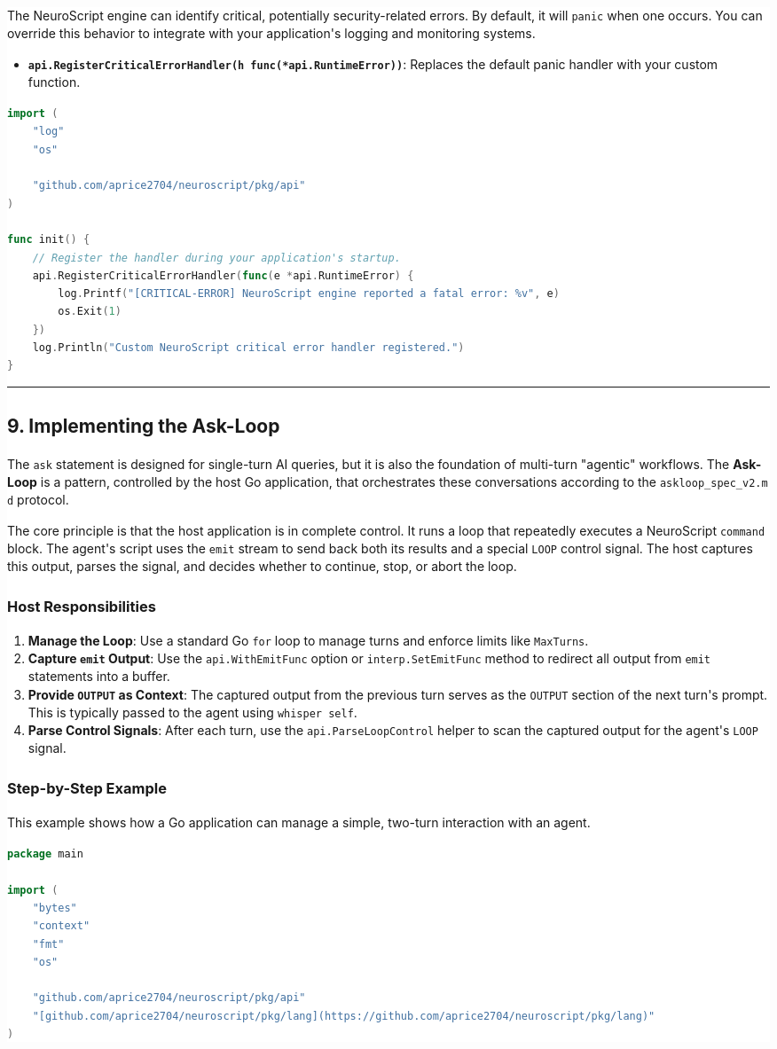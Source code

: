 The NeuroScript engine can identify critical, potentially security-related errors. By default, it will `panic` when one occurs. You can override this behavior to integrate with your application's logging and monitoring systems.

-   **`api.RegisterCriticalErrorHandler(h func(*api.RuntimeError))`**: Replaces the default panic handler with your custom function.

```go
import (
	"log"
	"os"

	"github.com/aprice2704/neuroscript/pkg/api"
)

func init() {
	// Register the handler during your application's startup.
	api.RegisterCriticalErrorHandler(func(e *api.RuntimeError) {
		log.Printf("[CRITICAL-ERROR] NeuroScript engine reported a fatal error: %v", e)
		os.Exit(1)
	})
	log.Println("Custom NeuroScript critical error handler registered.")
}
```

---

## 9. Implementing the Ask-Loop

The `ask` statement is designed for single-turn AI queries, but it is also the foundation of multi-turn "agentic" workflows. The **Ask-Loop** is a pattern, controlled by the host Go application, that orchestrates these conversations according to the `askloop_spec_v2.md` protocol.

The core principle is that the host application is in complete control. It runs a loop that repeatedly executes a NeuroScript `command` block. The agent's script uses the `emit` stream to send back both its results and a special `LOOP` control signal. The host captures this output, parses the signal, and decides whether to continue, stop, or abort the loop.

### Host Responsibilities

1.  **Manage the Loop**: Use a standard Go `for` loop to manage turns and enforce limits like `MaxTurns`.
2.  **Capture `emit` Output**: Use the `api.WithEmitFunc` option or `interp.SetEmitFunc` method to redirect all output from `emit` statements into a buffer.
3.  **Provide `OUTPUT` as Context**: The captured output from the previous turn serves as the `OUTPUT` section of the next turn's prompt. This is typically passed to the agent using `whisper self`.
4.  **Parse Control Signals**: After each turn, use the `api.ParseLoopControl` helper to scan the captured output for the agent's `LOOP` signal.

### Step-by-Step Example

This example shows how a Go application can manage a simple, two-turn interaction with an agent.

```go
package main

import (
	"bytes"
	"context"
	"fmt"
	"os"

	"github.com/aprice2704/neuroscript/pkg/api"
	"[github.com/aprice2704/neuroscript/pkg/lang](https://github.com/aprice2704/neuroscript/pkg/lang)"
)
```